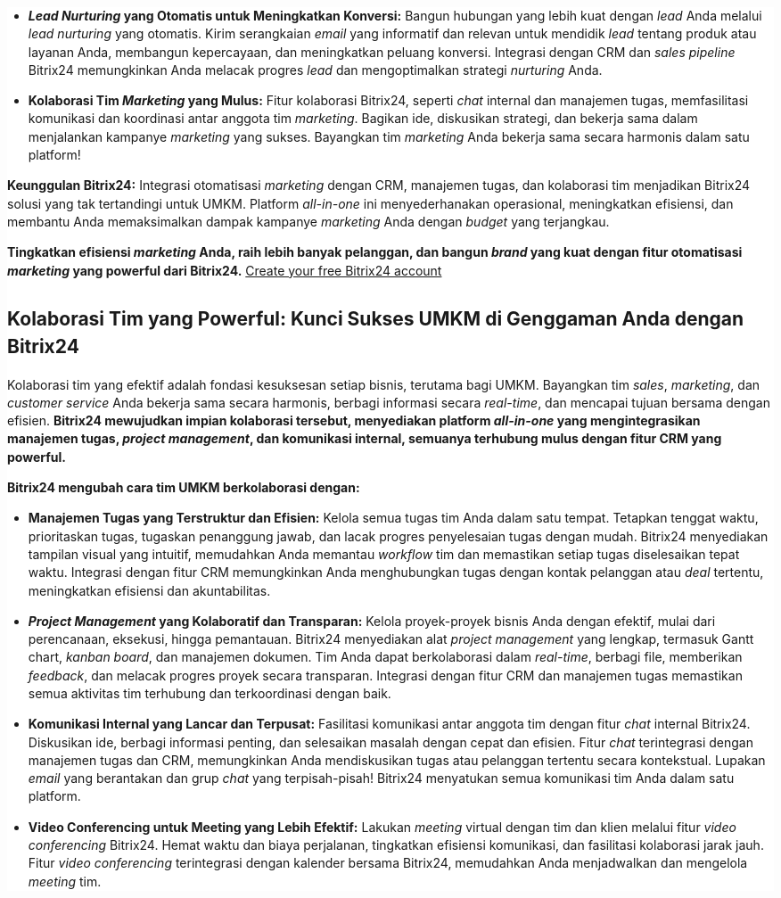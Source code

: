 * ***Lead Nurturing* yang Otomatis untuk Meningkatkan Konversi:**  Bangun hubungan yang lebih kuat dengan *lead* Anda melalui *lead nurturing* yang otomatis.  Kirim serangkaian *email* yang informatif dan relevan untuk mendidik *lead* tentang produk atau layanan Anda, membangun kepercayaan, dan meningkatkan peluang konversi.  Integrasi dengan CRM dan *sales pipeline* Bitrix24 memungkinkan Anda melacak progres *lead* dan mengoptimalkan strategi *nurturing* Anda.

* **Kolaborasi Tim *Marketing* yang Mulus:**  Fitur kolaborasi Bitrix24, seperti *chat* internal dan manajemen tugas, memfasilitasi komunikasi dan koordinasi antar anggota tim *marketing*.  Bagikan ide, diskusikan strategi, dan bekerja sama dalam menjalankan kampanye *marketing* yang sukses.  Bayangkan tim *marketing* Anda bekerja sama secara harmonis dalam satu platform!

**Keunggulan Bitrix24:**  Integrasi otomatisasi *marketing* dengan CRM, manajemen tugas, dan kolaborasi tim menjadikan Bitrix24 solusi yang tak tertandingi untuk UMKM.  Platform _all-in-one_ ini menyederhanakan operasional, meningkatkan efisiensi, dan membantu Anda memaksimalkan dampak kampanye *marketing* Anda dengan *budget* yang terjangkau.

**Tingkatkan efisiensi *marketing* Anda, raih lebih banyak pelanggan, dan bangun *brand* yang kuat dengan fitur otomatisasi *marketing* yang powerful dari Bitrix24.** <a href="https://www.bitrix24.com/create.php?p=25482205&p1=7.CRMuntukUMKM%3AFiturMaksimal%2CBudgetMinimal" rel="noindex nofollow">Create your free Bitrix24 account</a>

## Kolaborasi Tim yang Powerful: Kunci Sukses UMKM di Genggaman Anda dengan Bitrix24

Kolaborasi tim yang efektif adalah fondasi kesuksesan setiap bisnis, terutama bagi UMKM.  Bayangkan tim *sales*, *marketing*, dan *customer service* Anda bekerja sama secara harmonis, berbagi informasi secara *real-time*, dan mencapai tujuan bersama dengan efisien.  **Bitrix24  mewujudkan impian kolaborasi tersebut, menyediakan platform _all-in-one_ yang mengintegrasikan manajemen tugas, *project management*, dan komunikasi internal, semuanya terhubung mulus dengan fitur CRM yang powerful.**

**Bitrix24 mengubah cara tim UMKM berkolaborasi dengan:**

* **Manajemen Tugas yang Terstruktur dan Efisien:**  Kelola semua tugas tim Anda dalam satu tempat.  Tetapkan tenggat waktu, prioritaskan tugas, tugaskan penanggung jawab, dan lacak progres penyelesaian tugas dengan mudah.  Bitrix24 menyediakan tampilan visual yang intuitif, memudahkan Anda memantau *workflow* tim dan memastikan setiap tugas diselesaikan tepat waktu.  Integrasi dengan fitur CRM memungkinkan Anda menghubungkan tugas dengan kontak pelanggan atau *deal* tertentu, meningkatkan efisiensi dan akuntabilitas.

* ***Project Management* yang Kolaboratif dan Transparan:**  Kelola proyek-proyek bisnis Anda dengan efektif, mulai dari perencanaan, eksekusi, hingga pemantauan.  Bitrix24 menyediakan alat *project management* yang lengkap, termasuk Gantt chart, *kanban board*, dan manajemen dokumen.  Tim Anda dapat berkolaborasi dalam *real-time*, berbagi file, memberikan *feedback*, dan melacak progres proyek secara transparan.  Integrasi dengan fitur CRM dan manajemen tugas memastikan semua aktivitas tim terhubung dan terkoordinasi dengan baik.

* **Komunikasi Internal yang Lancar dan Terpusat:**  Fasilitasi komunikasi antar anggota tim dengan fitur *chat* internal Bitrix24.  Diskusikan ide, berbagi informasi penting, dan selesaikan masalah dengan cepat dan efisien.  Fitur *chat* terintegrasi dengan manajemen tugas dan CRM, memungkinkan Anda mendiskusikan tugas atau pelanggan tertentu secara kontekstual.  Lupakan *email* yang berantakan dan grup *chat* yang terpisah-pisah!  Bitrix24 menyatukan semua komunikasi tim Anda dalam satu platform.

* **Video Conferencing untuk Meeting yang Lebih Efektif:**  Lakukan *meeting* virtual dengan tim dan klien melalui fitur *video conferencing* Bitrix24.  Hemat waktu dan biaya perjalanan, tingkatkan efisiensi komunikasi, dan fasilitasi kolaborasi jarak jauh.  Fitur *video conferencing* terintegrasi dengan kalender bersama Bitrix24, memudahkan Anda menjadwalkan dan mengelola *meeting* tim.
